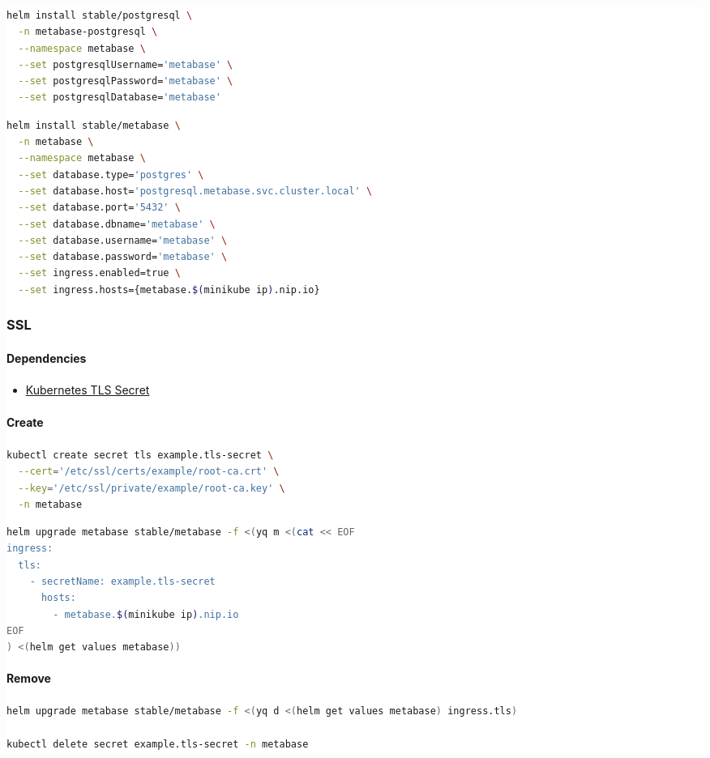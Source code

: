 ```sh
helm install stable/postgresql \
  -n metabase-postgresql \
  --namespace metabase \
  --set postgresqlUsername='metabase' \
  --set postgresqlPassword='metabase' \
  --set postgresqlDatabase='metabase'
```

```sh
helm install stable/metabase \
  -n metabase \
  --namespace metabase \
  --set database.type='postgres' \
  --set database.host='postgresql.metabase.svc.cluster.local' \
  --set database.port='5432' \
  --set database.dbname='metabase' \
  --set database.username='metabase' \
  --set database.password='metabase' \
  --set ingress.enabled=true \
  --set ingress.hosts={metabase.$(minikube ip).nip.io}
```

### SSL

#### Dependencies

- [Kubernetes TLS Secret](/k8s-tls-secret.md)

#### Create

```sh
kubectl create secret tls example.tls-secret \
  --cert='/etc/ssl/certs/example/root-ca.crt' \
  --key='/etc/ssl/private/example/root-ca.key' \
  -n metabase
```

```sh
helm upgrade metabase stable/metabase -f <(yq m <(cat << EOF
ingress:
  tls:
    - secretName: example.tls-secret
      hosts:
        - metabase.$(minikube ip).nip.io
EOF
) <(helm get values metabase))
```

#### Remove

```sh
helm upgrade metabase stable/metabase -f <(yq d <(helm get values metabase) ingress.tls)

kubectl delete secret example.tls-secret -n metabase
```
